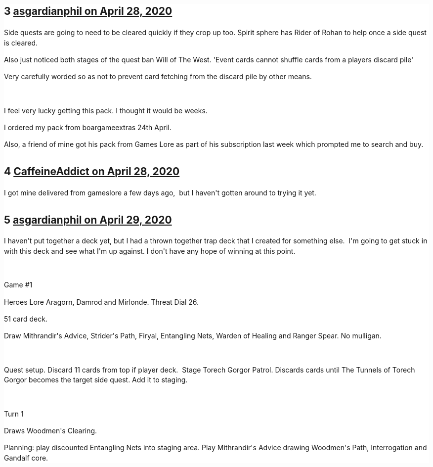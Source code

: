 ## 3 [asgardianphil on April 28, 2020](https://community.fantasyflightgames.com/topic/308032-beating-under-the-ash-mountains/?do=findComment&comment=3931997)

Side quests are going to need to be cleared quickly if they crop up too. Spirit sphere has Rider of Rohan to help once a side quest is cleared. 

Also just noticed both stages of the quest ban Will of The West. 'Event cards cannot shuffle cards from a players discard pile' 

Very carefully worded so as not to prevent card fetching from the discard pile by other means. 

 

I feel very lucky getting this pack. I thought it would be weeks. 

I ordered my pack from boargameextras 24th April.

Also, a friend of mine got his pack from Games Lore as part of his subscription last week which prompted me to search and buy. 

## 4 [CaffeineAddict on April 28, 2020](https://community.fantasyflightgames.com/topic/308032-beating-under-the-ash-mountains/?do=findComment&comment=3931998)

I got mine delivered from gameslore a few days ago,  but I haven't gotten around to trying it yet.

## 5 [asgardianphil on April 29, 2020](https://community.fantasyflightgames.com/topic/308032-beating-under-the-ash-mountains/?do=findComment&comment=3932086)

I haven't put together a deck yet, but I had a thrown together trap deck that I created for something else.  I'm going to get stuck in with this deck and see what I'm up against. I don't have any hope of winning at this point. 

 

Game #1

Heroes Lore Aragorn, Damrod and Mirlonde. Threat Dial 26.

51 card deck. 

Draw Mithrandir's Advice, Strider's Path, Firyal, Entangling Nets, Warden of Healing and Ranger Spear. No mulligan. 

 

Quest setup. Discard 11 cards from top if player deck.  Stage Torech Gorgor Patrol. Discards cards until The Tunnels of Torech Gorgor becomes the target side quest. Add it to staging. 

 

Turn 1

Draws Woodmen's Clearing. 

Planning: play discounted Entangling Nets into staging area. Play Mithrandir's Advice drawing Woodmen's Path, Interrogation and Gandalf core. 
